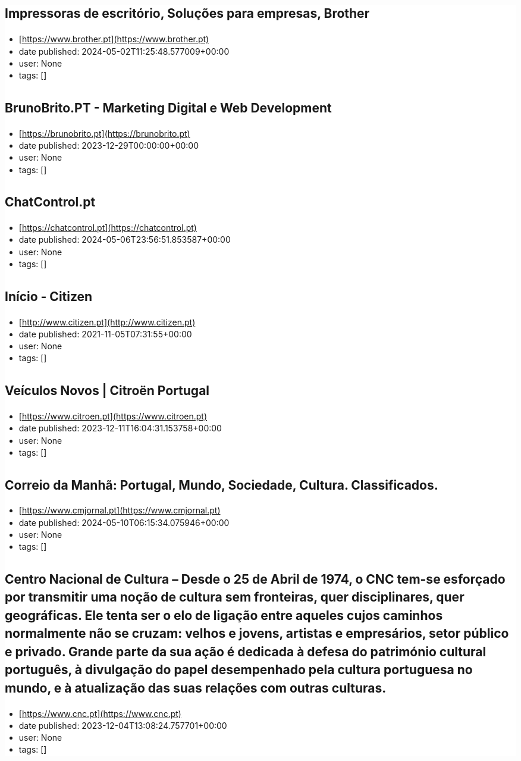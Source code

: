 ## Impressoras de escritório, Soluções para empresas, Brother
 - [https://www.brother.pt](https://www.brother.pt)
 - date published: 2024-05-02T11:25:48.577009+00:00
 - user: None
 - tags: []

## BrunoBrito.PT - Marketing Digital e Web Development
 - [https://brunobrito.pt](https://brunobrito.pt)
 - date published: 2023-12-29T00:00:00+00:00
 - user: None
 - tags: []

## ChatControl.pt
 - [https://chatcontrol.pt](https://chatcontrol.pt)
 - date published: 2024-05-06T23:56:51.853587+00:00
 - user: None
 - tags: []

## Início - Citizen
 - [http://www.citizen.pt](http://www.citizen.pt)
 - date published: 2021-11-05T07:31:55+00:00
 - user: None
 - tags: []

## Veículos Novos | Citroën Portugal
 - [https://www.citroen.pt](https://www.citroen.pt)
 - date published: 2023-12-11T16:04:31.153758+00:00
 - user: None
 - tags: []

## Correio da Manhã: Portugal, Mundo, Sociedade, Cultura. Classificados.
 - [https://www.cmjornal.pt](https://www.cmjornal.pt)
 - date published: 2024-05-10T06:15:34.075946+00:00
 - user: None
 - tags: []

## Centro Nacional de Cultura – Desde o 25 de Abril de 1974, o CNC tem-se esforçado por transmitir uma noção de cultura sem fronteiras, quer disciplinares, quer geográficas. Ele tenta ser o elo de ligação entre aqueles cujos caminhos normalmente não se cruzam: velhos e jovens, artistas e empresários, setor público e privado. Grande parte da sua ação é dedicada à defesa do património cultural português, à divulgação do papel desempenhado pela cultura portuguesa no mundo, e à atualização das suas relações com outras culturas.
 - [https://www.cnc.pt](https://www.cnc.pt)
 - date published: 2023-12-04T13:08:24.757701+00:00
 - user: None
 - tags: []
